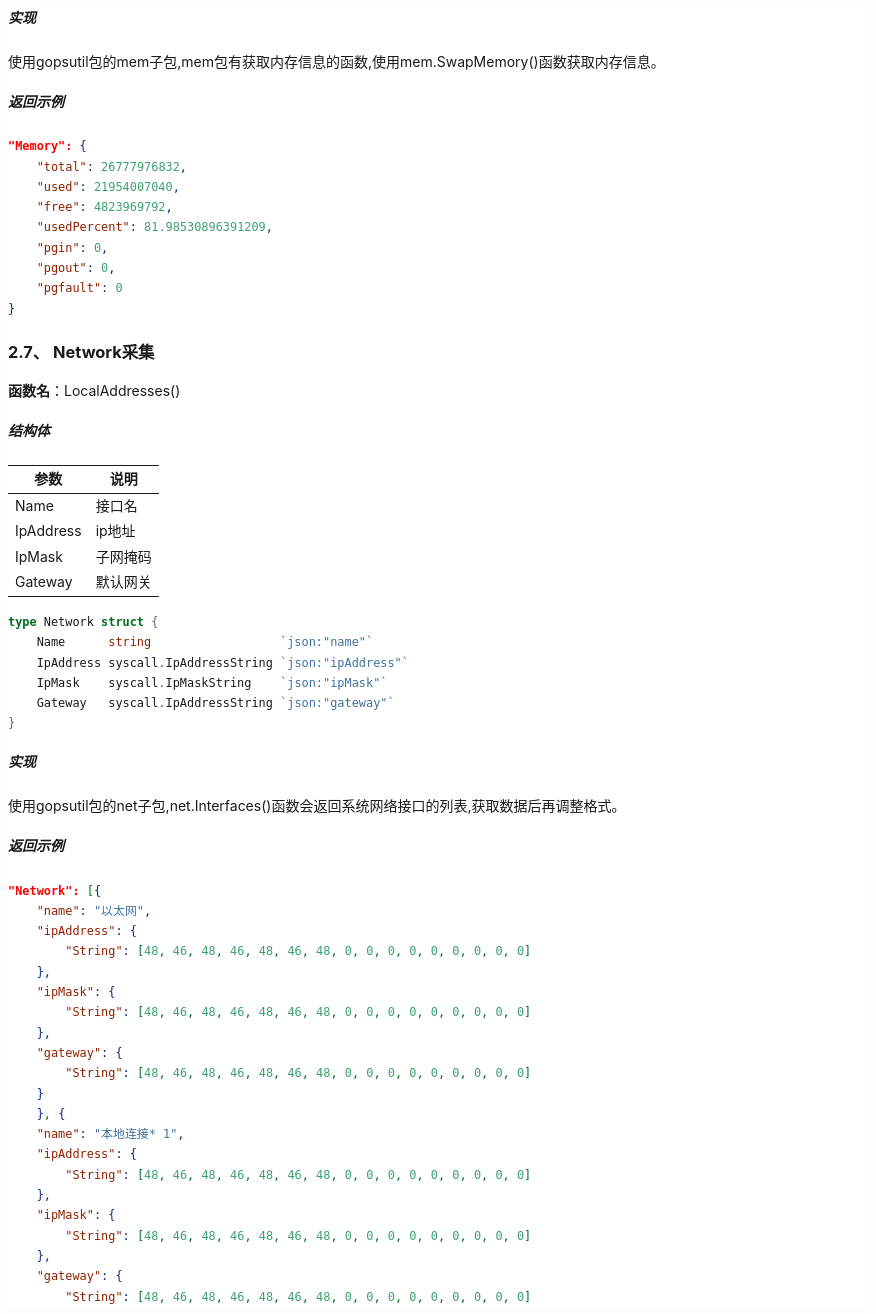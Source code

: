 ##### 实现
使用gopsutil包的mem子包,mem包有获取内存信息的函数,使用mem.SwapMemory()函数获取内存信息。
##### 返回示例

```json
"Memory": {
    "total": 26777976832,
    "used": 21954007040,
    "free": 4823969792,
    "usedPercent": 81.98530896391209,
    "pgin": 0,
    "pgout": 0,
    "pgfault": 0
}
```

### 2.7、 Network采集
**函数名**：LocalAddresses()

##### 结构体

|参数|说明|
|---|----|
|Name|接口名|
|IpAddress|ip地址|
|IpMask|子网掩码|
|Gateway|默认网关|

```go
type Network struct {
    Name      string                  `json:"name"`
    IpAddress syscall.IpAddressString `json:"ipAddress"`
    IpMask    syscall.IpMaskString    `json:"ipMask"`
    Gateway   syscall.IpAddressString `json:"gateway"`
}
```
##### 实现
使用gopsutil包的net子包,net.Interfaces()函数会返回系统网络接口的列表,获取数据后再调整格式。
##### 返回示例

```json
"Network": [{
    "name": "以太网",
    "ipAddress": {
        "String": [48, 46, 48, 46, 48, 46, 48, 0, 0, 0, 0, 0, 0, 0, 0, 0]
    },
    "ipMask": {
        "String": [48, 46, 48, 46, 48, 46, 48, 0, 0, 0, 0, 0, 0, 0, 0, 0]
    },
    "gateway": {
        "String": [48, 46, 48, 46, 48, 46, 48, 0, 0, 0, 0, 0, 0, 0, 0, 0]
    }
    }, {
    "name": "本地连接* 1",
    "ipAddress": {
        "String": [48, 46, 48, 46, 48, 46, 48, 0, 0, 0, 0, 0, 0, 0, 0, 0]
    },
    "ipMask": {
        "String": [48, 46, 48, 46, 48, 46, 48, 0, 0, 0, 0, 0, 0, 0, 0, 0]
    },
    "gateway": {
        "String": [48, 46, 48, 46, 48, 46, 48, 0, 0, 0, 0, 0, 0, 0, 0, 0]
```